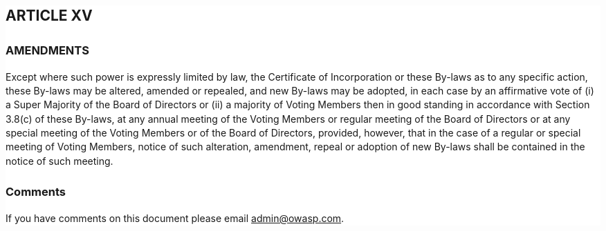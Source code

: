 ## ARTICLE XV

### AMENDMENTS

Except where such power is expressly limited by law, the Certificate of Incorporation or these By-laws as to any specific action, these By-laws may be altered, amended or repealed, and new By-laws may be adopted, in each case by an affirmative vote of (i) a Super Majority of the Board of Directors or (ii) a majority of Voting Members then in good standing in accordance with Section 3.8(c) of these By-laws, at any annual meeting of the Voting Members or regular meeting of the Board of Directors or at any special meeting of the Voting Members or of the Board of Directors, provided, however, that in the case of a regular or special meeting of Voting Members, notice of such alteration, amendment, repeal or adoption of new By-laws shall be contained in the notice of such meeting.

### Comments

If you have comments on this document please email [admin@owasp.com](mailto:admin@owasp.com).
